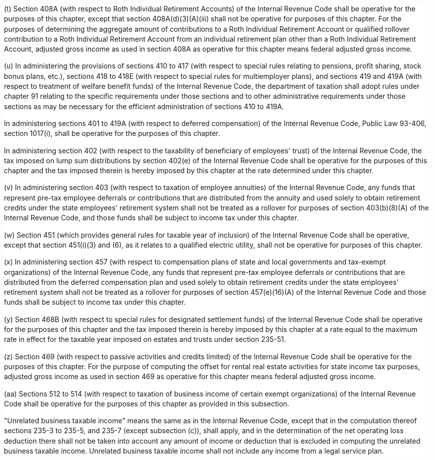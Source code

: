 (t) Section 408A (with respect to Roth Individual Retirement Accounts) of the Internal Revenue Code shall be operative for the purposes of this chapter, except that section 408A(d)(3)(A)(iii) shall not be operative for purposes of this chapter. For the purposes of determining the aggregate amount of contributions to a Roth Individual Retirement Account or qualified rollover contribution to a Roth Individual Retirement Account from an individual retirement plan other than a Roth Individual Retirement Account, adjusted gross income as used in section 408A as operative for this chapter means federal adjusted gross income.

(u) In administering the provisions of sections 410 to 417 (with respect to special rules relating to pensions, profit sharing, stock bonus plans, etc.), sections 418 to 418E (with respect to special rules for multiemployer plans), and sections 419 and 419A (with respect to treatment of welfare benefit funds) of the Internal Revenue Code, the department of taxation shall adopt rules under chapter 91 relating to the specific requirements under those sections and to other administrative requirements under those sections as may be necessary for the efficient administration of sections 410 to 419A.

In administering sections 401 to 419A (with respect to deferred compensation) of the Internal Revenue Code, Public Law 93-406, section 1017(i), shall be operative for the purposes of this chapter.

In administering section 402 (with respect to the taxability of beneficiary of employees' trust) of the Internal Revenue Code, the tax imposed on lump sum distributions by section 402(e) of the Internal Revenue Code shall be operative for the purposes of this chapter and the tax imposed therein is hereby imposed by this chapter at the rate determined under this chapter.

(v) In administering section 403 (with respect to taxation of employee annuities) of the Internal Revenue Code, any funds that represent pre-tax employee deferrals or contributions that are distributed from the annuity and used solely to obtain retirement credits under the state employees' retirement system shall not be treated as a rollover for purposes of section 403(b)(8)(A) of the Internal Revenue Code, and those funds shall be subject to income tax under this chapter.

(w) Section 451 (which provides general rules for taxable year of inclusion) of the Internal Revenue Code shall be operative, except that section 451(i)(3) and (6), as it relates to a qualified electric utility, shall not be operative for purposes of this chapter.

(x) In administering section 457 (with respect to compensation plans of state and local governments and tax-exempt organizations) of the Internal Revenue Code, any funds that represent pre-tax employee deferrals or contributions that are distributed from the deferred compensation plan and used solely to obtain retirement credits under the state employees' retirement system shall not be treated as a rollover for purposes of section 457(e)(16)(A) of the Internal Revenue Code and those funds shall be subject to income tax under this chapter.

(y) Section 468B (with respect to special rules for designated settlement funds) of the Internal Revenue Code shall be operative for the purposes of this chapter and the tax imposed therein is hereby imposed by this chapter at a rate equal to the maximum rate in effect for the taxable year imposed on estates and trusts under section 235-51.

(z) Section 469 (with respect to passive activities and credits limited) of the Internal Revenue Code shall be operative for the purposes of this chapter. For the purpose of computing the offset for rental real estate activities for state income tax purposes, adjusted gross income as used in section 469 as operative for this chapter means federal adjusted gross income.

(aa) Sections 512 to 514 (with respect to taxation of business income of certain exempt organizations) of the Internal Revenue Code shall be operative for the purposes of this chapter as provided in this subsection.

"Unrelated business taxable income" means the same as in the Internal Revenue Code, except that in the computation thereof sections 235-3 to 235-5, and 235-7 (except subsection (c)), shall apply, and in the determination of the net operating loss deduction there shall not be taken into account any amount of income or deduction that is excluded in computing the unrelated business taxable income. Unrelated business taxable income shall not include any income from a legal service plan.
